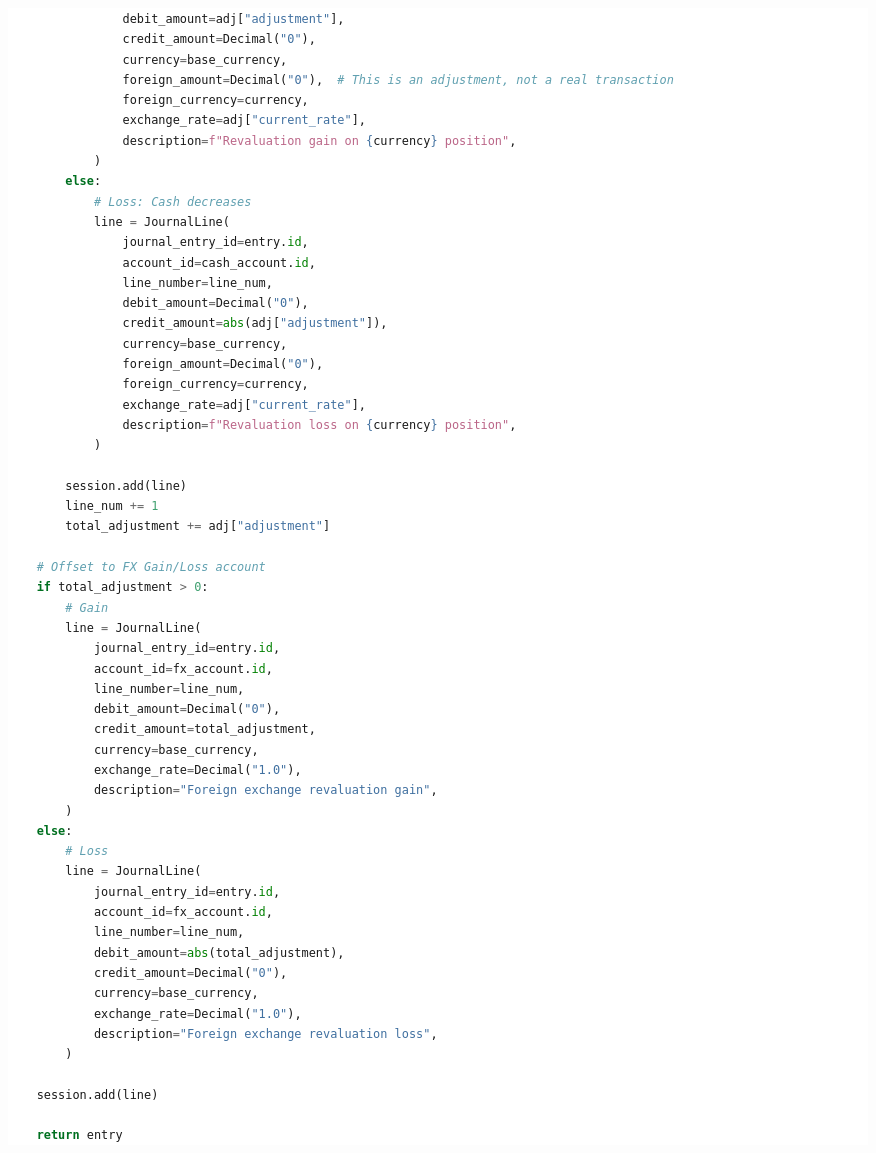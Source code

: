 ```python
                debit_amount=adj["adjustment"],
                credit_amount=Decimal("0"),
                currency=base_currency,
                foreign_amount=Decimal("0"),  # This is an adjustment, not a real transaction
                foreign_currency=currency,
                exchange_rate=adj["current_rate"],
                description=f"Revaluation gain on {currency} position",
            )
        else:
            # Loss: Cash decreases
            line = JournalLine(
                journal_entry_id=entry.id,
                account_id=cash_account.id,
                line_number=line_num,
                debit_amount=Decimal("0"),
                credit_amount=abs(adj["adjustment"]),
                currency=base_currency,
                foreign_amount=Decimal("0"),
                foreign_currency=currency,
                exchange_rate=adj["current_rate"],
                description=f"Revaluation loss on {currency} position",
            )

        session.add(line)
        line_num += 1
        total_adjustment += adj["adjustment"]

    # Offset to FX Gain/Loss account
    if total_adjustment > 0:
        # Gain
        line = JournalLine(
            journal_entry_id=entry.id,
            account_id=fx_account.id,
            line_number=line_num,
            debit_amount=Decimal("0"),
            credit_amount=total_adjustment,
            currency=base_currency,
            exchange_rate=Decimal("1.0"),
            description="Foreign exchange revaluation gain",
        )
    else:
        # Loss
        line = JournalLine(
            journal_entry_id=entry.id,
            account_id=fx_account.id,
            line_number=line_num,
            debit_amount=abs(total_adjustment),
            credit_amount=Decimal("0"),
            currency=base_currency,
            exchange_rate=Decimal("1.0"),
            description="Foreign exchange revaluation loss",
        )

    session.add(line)

    return entry
```
